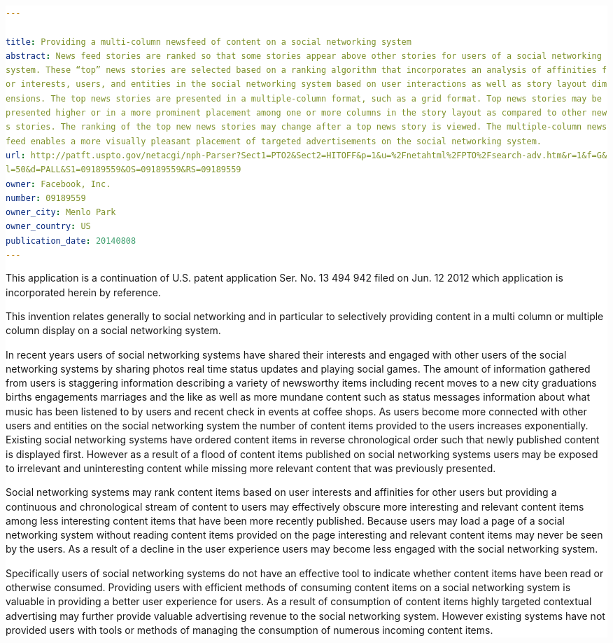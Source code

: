 ```yaml
---

title: Providing a multi-column newsfeed of content on a social networking system
abstract: News feed stories are ranked so that some stories appear above other stories for users of a social networking system. These “top” news stories are selected based on a ranking algorithm that incorporates an analysis of affinities for interests, users, and entities in the social networking system based on user interactions as well as story layout dimensions. The top news stories are presented in a multiple-column format, such as a grid format. Top news stories may be presented higher or in a more prominent placement among one or more columns in the story layout as compared to other news stories. The ranking of the top new news stories may change after a top news story is viewed. The multiple-column newsfeed enables a more visually pleasant placement of targeted advertisements on the social networking system.
url: http://patft.uspto.gov/netacgi/nph-Parser?Sect1=PTO2&Sect2=HITOFF&p=1&u=%2Fnetahtml%2FPTO%2Fsearch-adv.htm&r=1&f=G&l=50&d=PALL&S1=09189559&OS=09189559&RS=09189559
owner: Facebook, Inc.
number: 09189559
owner_city: Menlo Park
owner_country: US
publication_date: 20140808
---
```

This application is a continuation of U.S. patent application Ser. No. 13 494 942 filed on Jun. 12 2012 which application is incorporated herein by reference.

This invention relates generally to social networking and in particular to selectively providing content in a multi column or multiple column display on a social networking system.

In recent years users of social networking systems have shared their interests and engaged with other users of the social networking systems by sharing photos real time status updates and playing social games. The amount of information gathered from users is staggering information describing a variety of newsworthy items including recent moves to a new city graduations births engagements marriages and the like as well as more mundane content such as status messages information about what music has been listened to by users and recent check in events at coffee shops. As users become more connected with other users and entities on the social networking system the number of content items provided to the users increases exponentially. Existing social networking systems have ordered content items in reverse chronological order such that newly published content is displayed first. However as a result of a flood of content items published on social networking systems users may be exposed to irrelevant and uninteresting content while missing more relevant content that was previously presented.

Social networking systems may rank content items based on user interests and affinities for other users but providing a continuous and chronological stream of content to users may effectively obscure more interesting and relevant content items among less interesting content items that have been more recently published. Because users may load a page of a social networking system without reading content items provided on the page interesting and relevant content items may never be seen by the users. As a result of a decline in the user experience users may become less engaged with the social networking system.

Specifically users of social networking systems do not have an effective tool to indicate whether content items have been read or otherwise consumed. Providing users with efficient methods of consuming content items on a social networking system is valuable in providing a better user experience for users. As a result of consumption of content items highly targeted contextual advertising may further provide valuable advertising revenue to the social networking system. However existing systems have not provided users with tools or methods of managing the consumption of numerous incoming content items.
